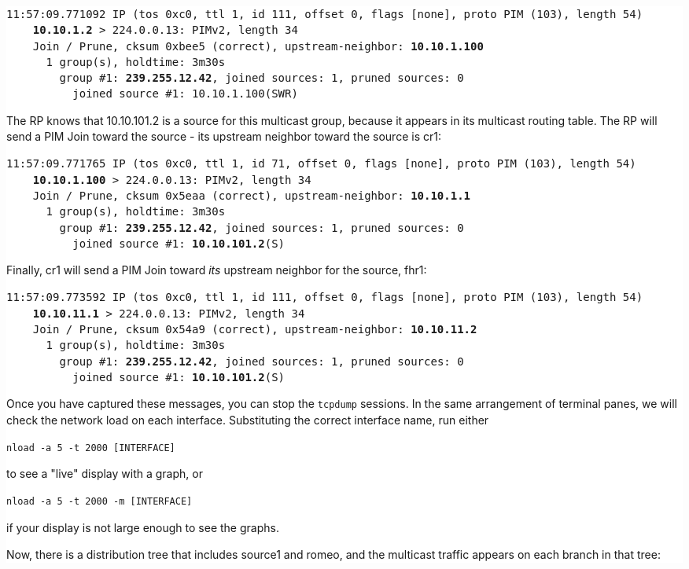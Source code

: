 <pre>
11:57:09.771092 IP (tos 0xc0, ttl 1, id 111, offset 0, flags [none], proto PIM (103), length 54)
    <b>10.10.1.2</b> > 224.0.0.13: PIMv2, length 34
	Join / Prune, cksum 0xbee5 (correct), upstream-neighbor: <b>10.10.1.100</b>
	  1 group(s), holdtime: 3m30s
	    group #1: <b>239.255.12.42</b>, joined sources: 1, pruned sources: 0
	      joined source #1: 10.10.1.100(SWR)
</pre>

The RP knows that 10.10.101.2 is a source for this multicast group, because it appears in its multicast routing table. The RP will send a PIM Join toward the source - its upstream neighbor toward the source is cr1:

<pre>
11:57:09.771765 IP (tos 0xc0, ttl 1, id 71, offset 0, flags [none], proto PIM (103), length 54)
    <b>10.10.1.100</b> > 224.0.0.13: PIMv2, length 34
	Join / Prune, cksum 0x5eaa (correct), upstream-neighbor: <b>10.10.1.1</b>
	  1 group(s), holdtime: 3m30s
	    group #1: <b>239.255.12.42</b>, joined sources: 1, pruned sources: 0
	      joined source #1: <b>10.10.101.2</b>(S)
</pre>

Finally, cr1 will send a PIM Join toward *its* upstream neighbor for the source, fhr1:

<pre>
11:57:09.773592 IP (tos 0xc0, ttl 1, id 111, offset 0, flags [none], proto PIM (103), length 54)
    <b>10.10.11.1</b> > 224.0.0.13: PIMv2, length 34
	Join / Prune, cksum 0x54a9 (correct), upstream-neighbor: <b>10.10.11.2</b>
	  1 group(s), holdtime: 3m30s
	    group #1: <b>239.255.12.42</b>, joined sources: 1, pruned sources: 0
	      joined source #1: <b>10.10.101.2</b>(S)
</pre>


Once you have captured these messages, you can stop the `tcpdump` sessions. In the same arrangement of terminal panes, we will check the network load on each interface. Substituting the correct interface name, run either

```
nload -a 5 -t 2000 [INTERFACE] 
```

to see a "live" display with a graph, or 

```
nload -a 5 -t 2000 -m [INTERFACE] 
```

if your display is not large enough to see the graphs. 


Now, there is a distribution tree that includes source1 and romeo, and the multicast traffic appears on each branch in that tree:
